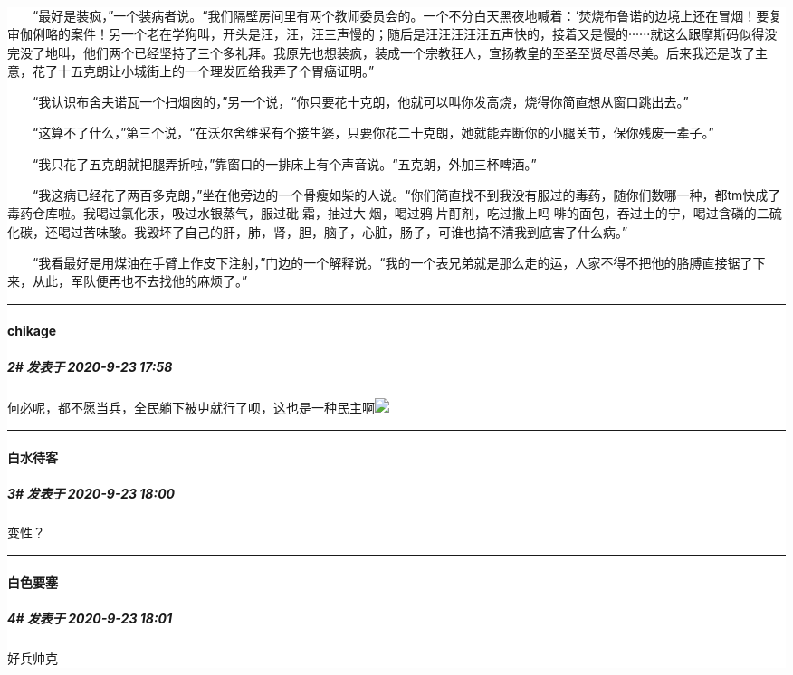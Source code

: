 
　　“最好是装疯，”一个装病者说。“我们隔壁房间里有两个教师委员会的。一个不分白天黑夜地喊着：‘焚烧布鲁诺的边境上还在冒烟！要复审伽俐略的案件！另一个老在学狗叫，开头是汪，汪，汪三声慢的；随后是汪汪汪汪汪五声快的，接着又是慢的······就这么跟摩斯码似得没完没了地叫，他们两个已经坚持了三个多礼拜。我原先也想装疯，装成一个宗教狂人，宣扬教皇的至圣至贤尽善尽美。后来我还是改了主意，花了十五克朗让小城街上的一个理发匠给我弄了个胃癌证明。”


　　“我认识布舍夫诺瓦一个扫烟囱的，”另一个说，“你只要花十克朗，他就可以叫你发高烧，烧得你简直想从窗口跳出去。”


　　“这算不了什么，”第三个说，“在沃尔舍维采有个接生婆，只要你花二十克朗，她就能弄断你的小腿关节，保你残废一辈子。”


　　“我只花了五克朗就把腿弄折啦，”靠窗口的一排床上有个声音说。“五克朗，外加三杯啤酒。”


　　“我这病已经花了两百多克朗，”坐在他旁边的一个骨瘦如柴的人说。“你们简直找不到我没有服过的毒药，随你们数哪一种，都tm快成了毒药仓库啦。我喝过氯化汞，吸过水银蒸气，服过砒 霜，抽过大 烟，喝过鸦 片酊剂，吃过撒上吗 啡的面包，吞过土的宁，喝过含磷的二硫化碳，还喝过苦味酸。我毁坏了自己的肝，肺，肾，胆，脑子，心脏，肠子，可谁也搞不清我到底害了什么病。”


　　“我看最好是用煤油在手臂上作皮下注射，”门边的一个解释说。“我的一个表兄弟就是那么走的运，人家不得不把他的胳膊直接锯了下来，从此，军队便再也不去找他的麻烦了。”</blockquote>








-----

####  chikage  
##### 2#       发表于 2020-9-23 17:58




何必呢，都不愿当兵，全民躺下被屮就行了呗，这也是一种民主啊<img src="https://static.saraba1st.com/image/smiley/face2017/067.png" referrerpolicy="no-referrer">







-----

####  白水待客  
##### 3#       发表于 2020-9-23 18:00




变性？







-----

####  白色要塞  
##### 4#       发表于 2020-9-23 18:01




好兵帅克
